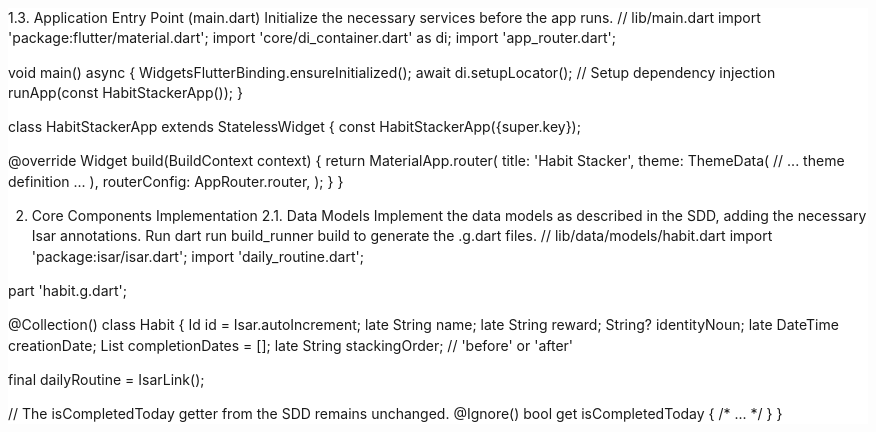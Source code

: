 1.3. Application Entry Point (main.dart)
Initialize the necessary services before the app runs.
// lib/main.dart
import 'package:flutter/material.dart';
import 'core/di_container.dart' as di;
import 'app_router.dart';

void main() async {
  WidgetsFlutterBinding.ensureInitialized();
  await di.setupLocator(); // Setup dependency injection
  runApp(const HabitStackerApp());
}

class HabitStackerApp extends StatelessWidget {
  const HabitStackerApp({super.key});

  @override
  Widget build(BuildContext context) {
    return MaterialApp.router(
      title: 'Habit Stacker',
      theme: ThemeData(
        // ... theme definition ...
      ),
      routerConfig: AppRouter.router,
    );
  }
}

2. Core Components Implementation
2.1. Data Models
Implement the data models as described in the SDD, adding the necessary Isar annotations. Run dart run build_runner build to generate the .g.dart files.
// lib/data/models/habit.dart
import 'package:isar/isar.dart';
import 'daily_routine.dart';

part 'habit.g.dart';

@Collection()
class Habit {
  Id id = Isar.autoIncrement;
  late String name;
  late String reward;
  String? identityNoun;
  late DateTime creationDate;
  List<DateTime> completionDates = [];
  late String stackingOrder; // 'before' or 'after'

  final dailyRoutine = IsarLink<DailyRoutine>();
  
  // The isCompletedToday getter from the SDD remains unchanged.
  @Ignore()
  bool get isCompletedToday { /* ... */ }
}
